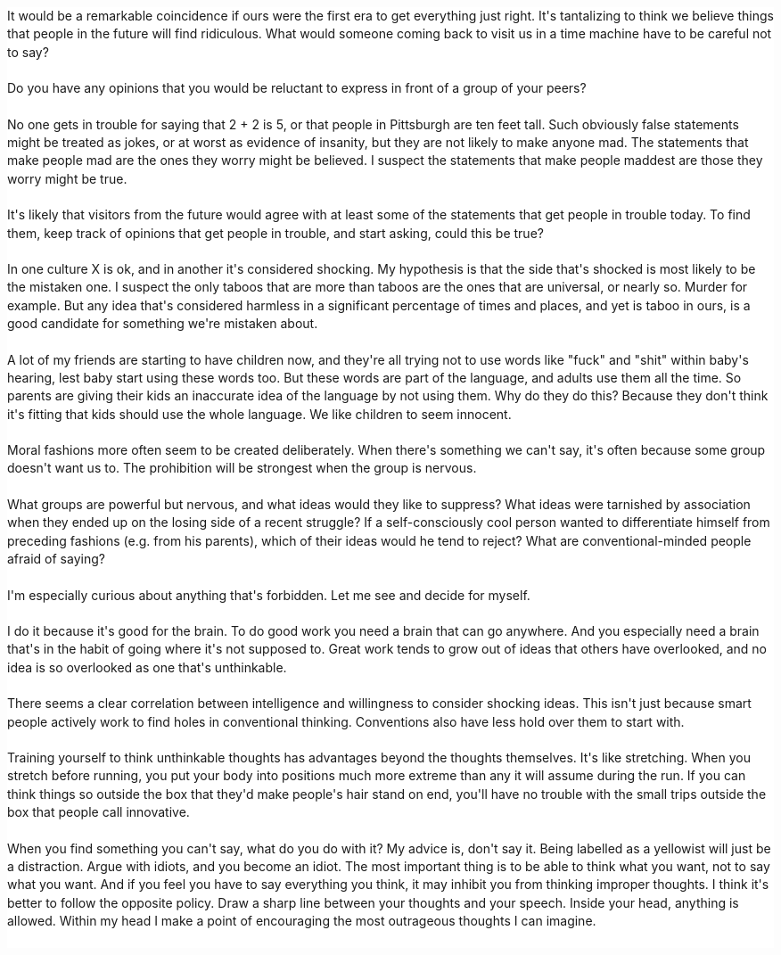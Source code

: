 It would be a remarkable coincidence if ours were the first era to get everything just right. It's tantalizing to think we believe things that people in the future will find ridiculous. What would someone coming back to visit us in a time machine have to be careful not to say?<br>
<br>
Do you have any opinions that you would be reluctant to express in front of a group of your peers?<br>
<br>
No one gets in trouble for saying that 2 + 2 is 5, or that people in Pittsburgh are ten feet tall. Such obviously false statements might be treated as jokes, or at worst as evidence of insanity, but they are not likely to make anyone mad. The statements that make people mad are the ones they worry might be believed. I suspect the statements that make people maddest are those they worry might be true.<br>
<br>
It's likely that visitors from the future would agree with at least some of the statements that get people in trouble today.  To find them, keep track of opinions that get people in trouble, and start asking, could this be true?<br>
<br>
In one culture X is ok, and in another it's considered shocking. My hypothesis is that the side that's shocked is most likely to be the mistaken one. I suspect the only taboos that are more than taboos are the ones that are universal, or nearly so. Murder for example. But any idea that's considered harmless in a significant percentage of times and places, and yet is taboo in ours, is a good candidate for something we're mistaken about.<br>
<br>
A lot of my friends are starting to have children now, and they're all trying not to use words like "fuck" and "shit" within baby's hearing, lest baby start using these words too. But these words are part of the language, and adults use them all the time. So parents are giving their kids an inaccurate idea of the language by not using them. Why do they do this? Because they don't think it's fitting that kids should use the whole language. We like children to seem innocent.<br>
<br>
Moral fashions more often seem to be created deliberately. When there's something we can't say, it's often because some group doesn't want us to. The prohibition will be strongest when the group is nervous.<br>
<br>
What groups are powerful but nervous, and what ideas would they like to suppress? What ideas were tarnished by association when they ended up on the losing side of a recent struggle? If a self-consciously cool person wanted to differentiate himself from preceding fashions (e.g. from his parents), which of their ideas would he tend to reject? What are conventional-minded people afraid of saying?<br>
<br>
I'm especially curious about anything that's forbidden. Let me see and decide for myself.<br>
<br>
I do it because it's good for the brain. To do good work you need a brain that can go anywhere. And you especially need a brain that's in the habit of going where it's not supposed to. Great work tends to grow out of ideas that others have overlooked, and no idea is so overlooked as one that's unthinkable.<br>
<br>
There seems a clear correlation between intelligence and willingness to consider shocking ideas. This isn't just because smart people actively work to find holes in conventional thinking. Conventions also have less hold over them to start with.<br>
<br>
Training yourself to think unthinkable thoughts has advantages beyond the thoughts themselves. It's like stretching. When you stretch before running, you put your body into positions much more extreme than any it will assume during the run. If you can think things so outside the box that they'd make people's hair stand on end, you'll have no trouble with the small trips outside the box that people call innovative.<br>
<br>
When you find something you can't say, what do you do with it? My advice is, don't say it.  Being labelled as a yellowist will just be a distraction. Argue with idiots, and you become an idiot. The most important thing is to be able to think what you want, not to say what you want. And if you feel you have to say everything you think, it may inhibit you from thinking improper thoughts. I think it's better to follow the opposite policy. Draw a sharp line between your thoughts and your speech. Inside your head, anything is allowed. Within my head I make a point of encouraging the most outrageous thoughts I can imagine.<br>
<br>